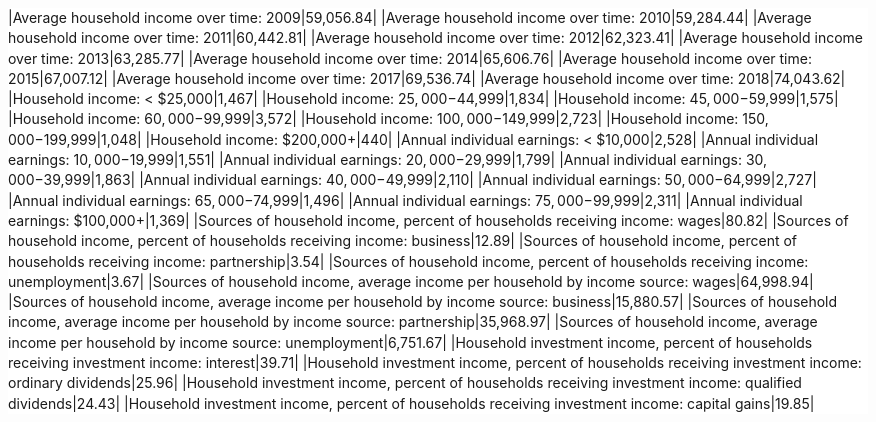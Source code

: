 |Average household income over time: 2009|59,056.84|
|Average household income over time: 2010|59,284.44|
|Average household income over time: 2011|60,442.81|
|Average household income over time: 2012|62,323.41|
|Average household income over time: 2013|63,285.77|
|Average household income over time: 2014|65,606.76|
|Average household income over time: 2015|67,007.12|
|Average household income over time: 2017|69,536.74|
|Average household income over time: 2018|74,043.62|
|Household income: < $25,000|1,467|
|Household income: $25,000-$44,999|1,834|
|Household income: $45,000-$59,999|1,575|
|Household income: $60,000-$99,999|3,572|
|Household income: $100,000-$149,999|2,723|
|Household income: $150,000-$199,999|1,048|
|Household income: $200,000+|440|
|Annual individual earnings: < $10,000|2,528|
|Annual individual earnings: $10,000-$19,999|1,551|
|Annual individual earnings: $20,000-$29,999|1,799|
|Annual individual earnings: $30,000-$39,999|1,863|
|Annual individual earnings: $40,000-$49,999|2,110|
|Annual individual earnings: $50,000-$64,999|2,727|
|Annual individual earnings: $65,000-$74,999|1,496|
|Annual individual earnings: $75,000-$99,999|2,311|
|Annual individual earnings: $100,000+|1,369|
|Sources of household income, percent of households receiving income: wages|80.82|
|Sources of household income, percent of households receiving income: business|12.89|
|Sources of household income, percent of households receiving income: partnership|3.54|
|Sources of household income, percent of households receiving income: unemployment|3.67|
|Sources of household income, average income per household by income source: wages|64,998.94|
|Sources of household income, average income per household by income source: business|15,880.57|
|Sources of household income, average income per household by income source: partnership|35,968.97|
|Sources of household income, average income per household by income source: unemployment|6,751.67|
|Household investment income, percent of households receiving investment income: interest|39.71|
|Household investment income, percent of households receiving investment income: ordinary dividends|25.96|
|Household investment income, percent of households receiving investment income: qualified dividends|24.43|
|Household investment income, percent of households receiving investment income: capital gains|19.85|